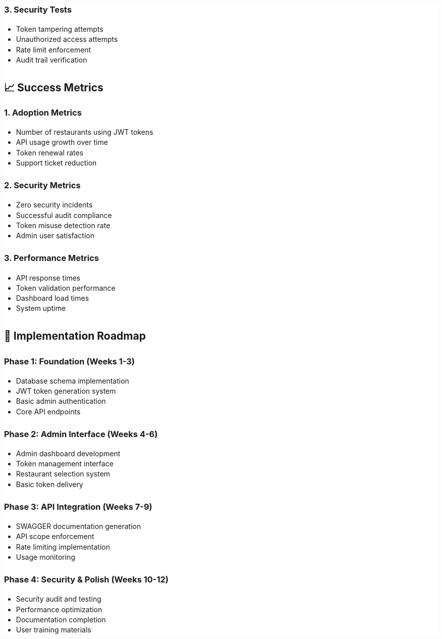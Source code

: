 ### **3. Security Tests**
- Token tampering attempts
- Unauthorized access attempts
- Rate limit enforcement
- Audit trail verification

## 📈 **Success Metrics**

### **1. Adoption Metrics**
- Number of restaurants using JWT tokens
- API usage growth over time
- Token renewal rates
- Support ticket reduction

### **2. Security Metrics**
- Zero security incidents
- Successful audit compliance
- Token misuse detection rate
- Admin user satisfaction

### **3. Performance Metrics**
- API response times
- Token validation performance
- Dashboard load times
- System uptime

## 🚀 **Implementation Roadmap**

### **Phase 1: Foundation (Weeks 1-3)**
- Database schema implementation
- JWT token generation system
- Basic admin authentication
- Core API endpoints

### **Phase 2: Admin Interface (Weeks 4-6)**
- Admin dashboard development
- Token management interface
- Restaurant selection system
- Basic token delivery

### **Phase 3: API Integration (Weeks 7-9)**
- SWAGGER documentation generation
- API scope enforcement
- Rate limiting implementation
- Usage monitoring

### **Phase 4: Security & Polish (Weeks 10-12)**
- Security audit and testing
- Performance optimization
- Documentation completion
- User training materials
